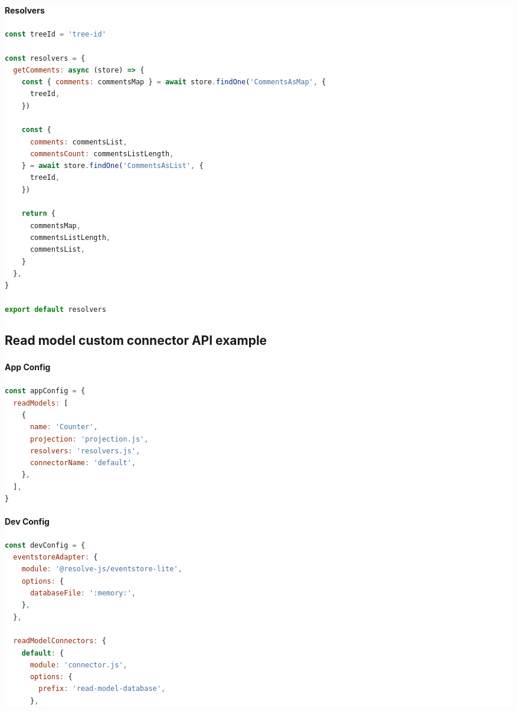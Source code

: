 #### Resolvers

[mdis]: # './read-model-comments-sample/resolvers.js'

```js
const treeId = 'tree-id'

const resolvers = {
  getComments: async (store) => {
    const { comments: commentsMap } = await store.findOne('CommentsAsMap', {
      treeId,
    })

    const {
      comments: commentsList,
      commentsCount: commentsListLength,
    } = await store.findOne('CommentsAsList', {
      treeId,
    })

    return {
      commentsMap,
      commentsListLength,
      commentsList,
    }
  },
}

export default resolvers
```

## Read model custom connector API example

#### App Config

[mdis]: # './custom-readmodel-sample/config.js#app-config'

```js
const appConfig = {
  readModels: [
    {
      name: 'Counter',
      projection: 'projection.js',
      resolvers: 'resolvers.js',
      connectorName: 'default',
    },
  ],
}
```

#### Dev Config

[mdis]: # './custom-readmodel-sample/config.js#dev-config'

```js
const devConfig = {
  eventstoreAdapter: {
    module: '@resolve-js/eventstore-lite',
    options: {
      databaseFile: ':memory:',
    },
  },

  readModelConnectors: {
    default: {
      module: 'connector.js',
      options: {
        prefix: 'read-model-database',
      },
```

[mdis]: # './read-model-stories-sample/config.js#app-config'
[mdis]: # './read-model-stories-sample/config.js#dev-config'
[mdis]: # './read-model-stories-sample/projection.js'
[mdis]: # './read-model-stories-sample/resolvers.js'
[mdis]: # './read-model-comments-sample/config.js#app-config'
[mdis]: # './read-model-comments-sample/config.js#dev-config'
[mdis]: # './read-model-comments-sample/projection.js'
[mdis]: # './custom-readmodel-sample/connector.js'
[mdis]: # './custom-readmodel-sample/projection.js'
[mdis]: # './custom-readmodel-sample/resolvers.js'
[mdis]: # './saga-sample/config.js#app-config'
[mdis]: # './saga-sample/config.js#dev-config'
[mdis]: # './saga-sample/saga.js'
[mdis]: # './saga-with-authorization-sample/config.js#app-config'
[mdis]: # './saga-with-authorization-sample/config.js#dev-config'
[mdis]: # './saga-with-authorization-sample/process.commands.js'
[mdis]: # './saga-with-authorization-sample/saga.js'
[mdis]: # './read-model-advanced-sample/projection.js#read-store-api'
[mdis]: # './saga-mock-side-effects-sample/saga.js'
[mdis]: # './saga-mock-side-effects-sample/saga.test.js'
[mdis]: # './resolve-scripts-sample/run.js#validateConfig'
[mdis]: # './resolve-scripts-sample/run.js#build'
[mdis]: # './resolve-scripts-sample/run.js#start'
[mdis]: # './resolve-scripts-sample/run.js#watch'
[mdis]: # './resolve-scripts-sample/run.js#runTestcafe'
[mdis]: # './resolve-scripts-sample/run.js#merge'
[mdis]: # './resolve-scripts-sample/run.js#stop'
[mdis]: # './resolve-scripts-sample/run.js#reset'
[mdis]: # './resolve-scripts-sample/run.js#importEventStore'
[mdis]: # './resolve-scripts-sample/run.js#exportEventStore'